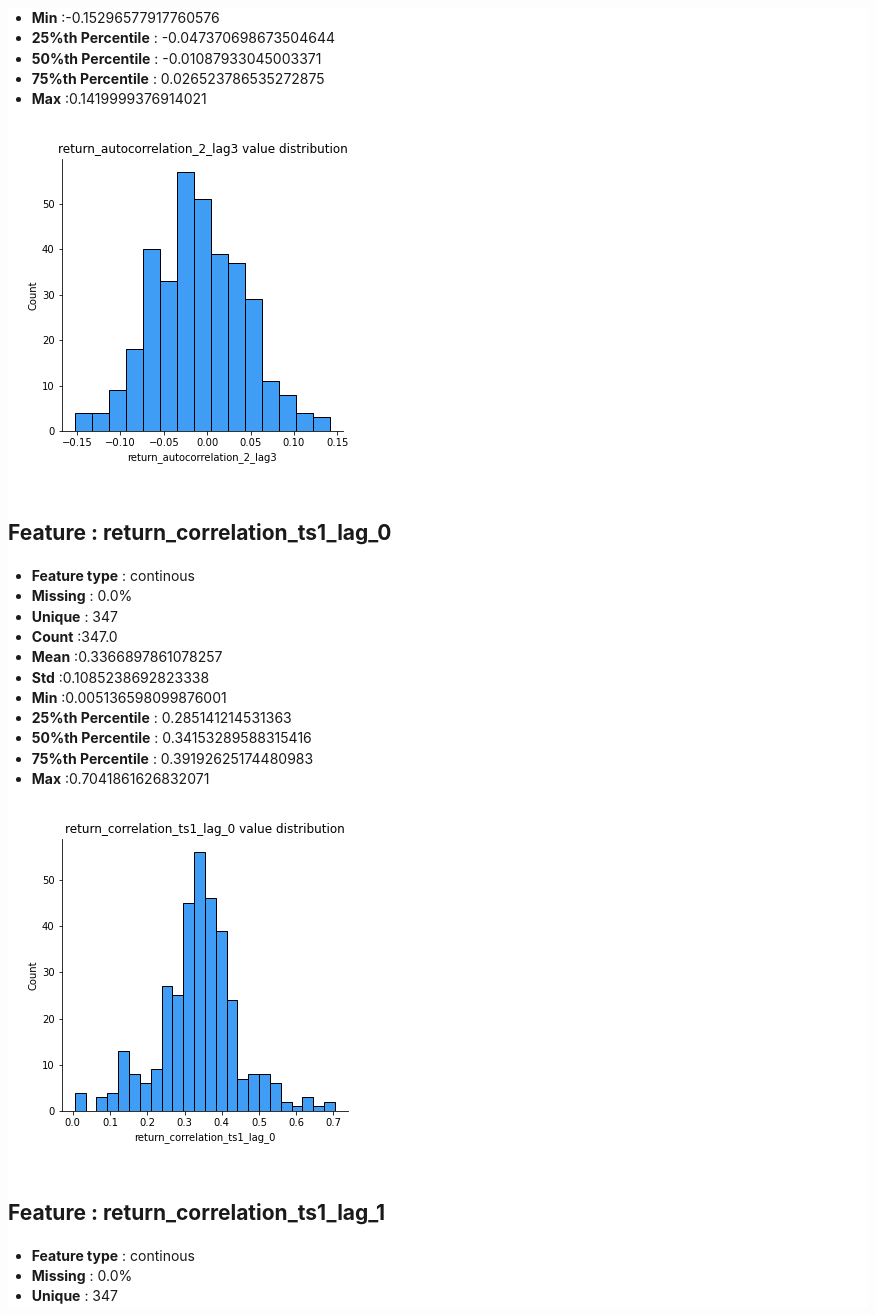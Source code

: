 - **Min** :-0.15296577917760576
- **25%th Percentile** : -0.047370698673504644
- **50%th Percentile** : -0.01087933045003371
- **75%th Percentile** : 0.026523786535272875
- **Max** :0.1419999376914021

![](return_autocorrelation_2_lag3.png)
## Feature : return_correlation_ts1_lag_0
- **Feature type** : continous
- **Missing** : 0.0%
- **Unique** : 347
- **Count** :347.0
- **Mean** :0.3366897861078257
- **Std** :0.1085238692823338
- **Min** :0.005136598099876001
- **25%th Percentile** : 0.285141214531363
- **50%th Percentile** : 0.34153289588315416
- **75%th Percentile** : 0.39192625174480983
- **Max** :0.7041861626832071

![](return_correlation_ts1_lag_0.png)
## Feature : return_correlation_ts1_lag_1
- **Feature type** : continous
- **Missing** : 0.0%
- **Unique** : 347